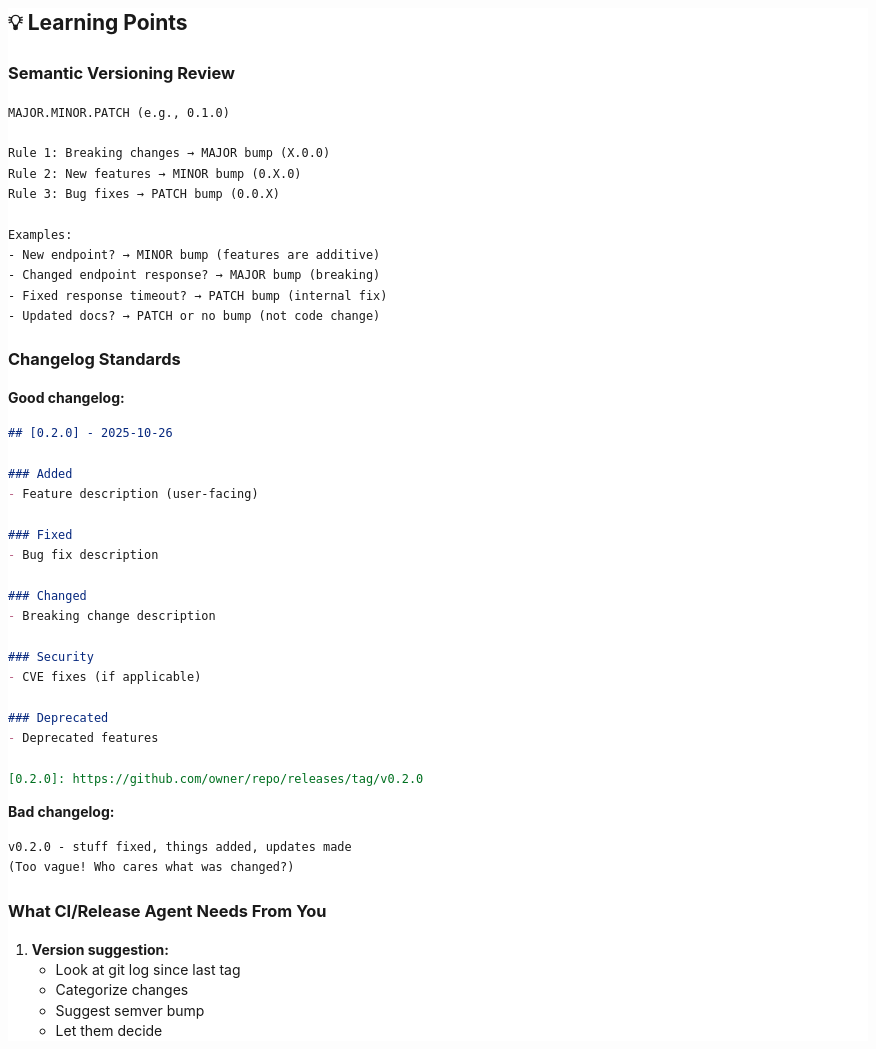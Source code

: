 
## 💡 Learning Points

### Semantic Versioning Review

```
MAJOR.MINOR.PATCH (e.g., 0.1.0)

Rule 1: Breaking changes → MAJOR bump (X.0.0)
Rule 2: New features → MINOR bump (0.X.0)
Rule 3: Bug fixes → PATCH bump (0.0.X)

Examples:
- New endpoint? → MINOR bump (features are additive)
- Changed endpoint response? → MAJOR bump (breaking)
- Fixed response timeout? → PATCH bump (internal fix)
- Updated docs? → PATCH or no bump (not code change)
```

### Changelog Standards

**Good changelog:**
```markdown
## [0.2.0] - 2025-10-26

### Added
- Feature description (user-facing)

### Fixed
- Bug fix description

### Changed
- Breaking change description

### Security
- CVE fixes (if applicable)

### Deprecated
- Deprecated features

[0.2.0]: https://github.com/owner/repo/releases/tag/v0.2.0
```

**Bad changelog:**
```
v0.2.0 - stuff fixed, things added, updates made
(Too vague! Who cares what was changed?)
```

### What CI/Release Agent Needs From You

1. **Version suggestion:**
   - Look at git log since last tag
   - Categorize changes
   - Suggest semver bump
   - Let them decide
